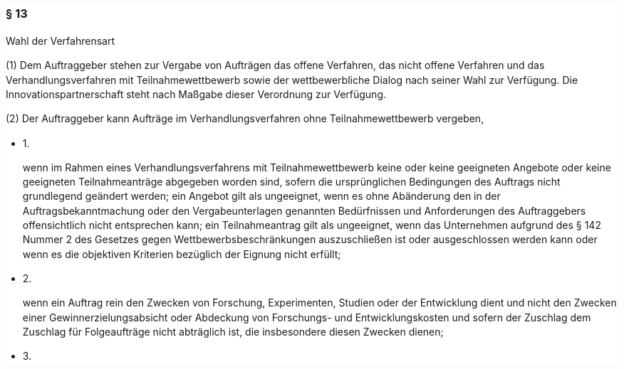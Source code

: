 ### § 13  
Wahl der Verfahrensart

<div>

<div class="jnhtml">

<div>

<div class="jurAbsatz">

(1) Dem Auftraggeber stehen zur Vergabe von Aufträgen das offene
Verfahren, das nicht offene Verfahren und das Verhandlungsverfahren mit
Teilnahmewettbewerb sowie der wettbewerbliche Dialog nach seiner Wahl
zur Verfügung. Die Innovationspartnerschaft steht nach Maßgabe dieser
Verordnung zur Verfügung.

</div>

<div class="jurAbsatz">

(2) Der Auftraggeber kann Aufträge im Verhandlungsverfahren ohne
Teilnahmewettbewerb vergeben,

  - 1\.
    
    <div style="">
    
    wenn im Rahmen eines Verhandlungsverfahrens mit Teilnahmewettbewerb
    keine oder keine geeigneten Angebote oder keine geeigneten
    Teilnahmeanträge abgegeben worden sind, sofern die ursprünglichen
    Bedingungen des Auftrags nicht grundlegend geändert werden; ein
    Angebot gilt als ungeeignet, wenn es ohne Abänderung den in der
    Auftragsbekanntmachung oder den Vergabeunterlagen genannten
    Bedürfnissen und Anforderungen des Auftraggebers offensichtlich
    nicht entsprechen kann; ein Teilnahmeantrag gilt als ungeeignet,
    wenn das Unternehmen aufgrund des § 142 Nummer 2 des Gesetzes gegen
    Wettbewerbsbeschränkungen auszuschließen ist oder ausgeschlossen
    werden kann oder wenn es die objektiven Kriterien bezüglich der
    Eignung nicht erfüllt;
    
    </div>

  - 2\.
    
    <div style="">
    
    wenn ein Auftrag rein den Zwecken von Forschung, Experimenten,
    Studien oder der Entwicklung dient und nicht den Zwecken einer
    Gewinnerzielungsabsicht oder Abdeckung von Forschungs- und
    Entwicklungskosten und sofern der Zuschlag dem Zuschlag für
    Folgeaufträge nicht abträglich ist, die insbesondere diesen Zwecken
    dienen;
    
    </div>

  - 3\.
    